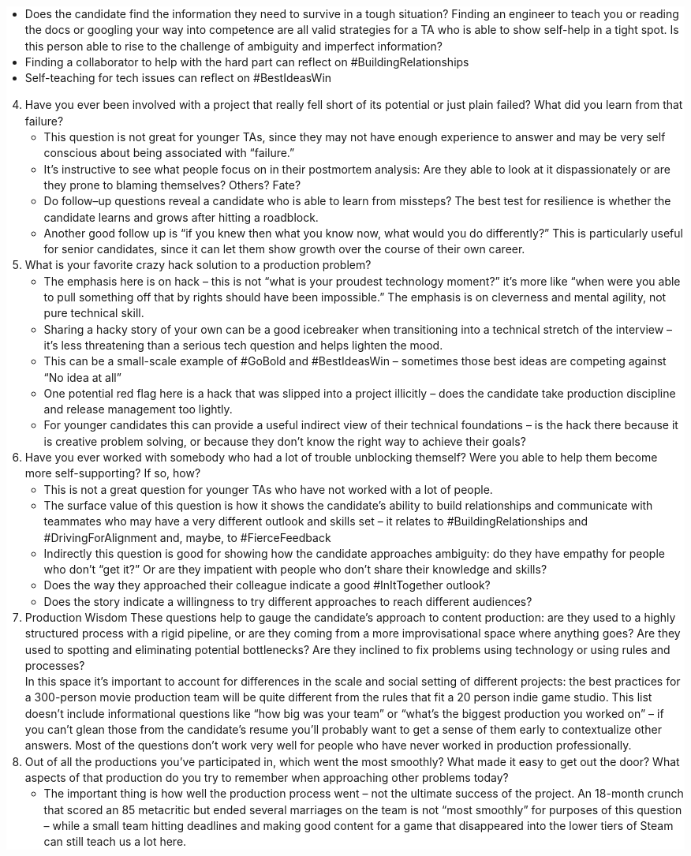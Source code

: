    * Does the candidate find the information they need to survive in a tough situation? Finding an engineer to teach you or reading the docs or googling your way into competence are all valid strategies for a TA who is able to show self-help in a tight spot. Is this person able to rise to the challenge of ambiguity and imperfect information? 
   * Finding a collaborator to help with the hard part can reflect on #BuildingRelationships
   * Self-teaching for tech issues can reflect on #BestIdeasWin
4. Have you ever been involved with a project that really fell short of its potential or just plain failed? What did you learn from that failure?
   * This question is not great for younger TAs, since they may not have enough experience to answer and may be very self conscious about being associated with “failure.”
   * It’s instructive to see what people focus on in their postmortem analysis: Are they able to look at it dispassionately or are they prone to blaming themselves? Others? Fate? 
   * Do follow–up questions reveal a candidate who is able to learn from missteps? The best test for resilience is whether the candidate learns  and grows after hitting a roadblock.
   * Another good follow up is “if you knew then what you know now, what would you do differently?”  This is particularly useful for senior candidates, since it can let them show growth over the course of their own career.
5. What is your favorite crazy hack solution to a production problem?
   * The emphasis here is on hack – this is not “what is your proudest technology moment?” it’s more like “when were you able to pull something off that by rights should have been impossible.”  The emphasis is on cleverness and mental agility, not pure technical skill.
   * Sharing a hacky story of your own can be a good icebreaker when transitioning into a technical stretch of the interview – it’s less threatening than a serious tech question and helps lighten the mood.   
   * This can be a small-scale example of #GoBold and #BestIdeasWin – sometimes those best ideas are competing against “No idea at all”
   * One potential red flag here is a hack that was slipped into a project illicitly – does the candidate take production discipline and release management too lightly.
   * For younger candidates this can provide a useful indirect view of their technical foundations – is the hack there because it is creative problem solving, or because they don’t know the right way to achieve their goals?
6. Have you ever worked with somebody who had a lot of trouble unblocking themself? Were you able to help them become more self-supporting? If so, how?
   * This is not a great question for younger TAs who have not worked with a lot of people.
   * The surface value of this question is how it shows the candidate’s ability to build relationships and communicate with teammates who may have a very different outlook and skills set – it relates to #BuildingRelationships and #DrivingForAlignment and, maybe, to #FierceFeedback
   * Indirectly this question is good for showing how the candidate approaches ambiguity: do they have empathy for people who don’t “get it?” Or are they impatient with people who don’t share their knowledge and skills?
   * Does the way they approached their colleague indicate a good #InItTogether outlook?
   * Does the story indicate a willingness to try different approaches to reach different audiences?
3. Production Wisdom
These questions help to gauge the candidate’s approach to content production: are they used to a highly structured process with a rigid pipeline, or are they coming from a more improvisational space where anything goes?  Are they used to spotting and eliminating potential bottlenecks? Are they inclined to fix problems using technology or using rules and processes?  
In this space it’s important to account for differences in the scale and social setting of different projects: the best practices for a 300-person movie production team will be quite different from the rules that fit a 20 person indie game studio.  This list doesn’t include informational questions like “how big was your team” or “what’s the biggest production you worked on” – if you can’t glean those from the candidate’s resume you’ll probably want to get a sense of them early to contextualize other answers.
Most of the questions don’t work very well for people who have never worked in production professionally.
1. Out of all the productions you’ve participated in, which went the most smoothly? What made it easy to get out the door?  What aspects of that production do you try to remember when approaching other problems today?
   * The important thing is how well the production process went – not the ultimate success of the project.  An 18-month crunch that scored an 85 metacritic but ended several marriages on the team is not “most smoothly” for purposes of this question – while a small team hitting deadlines and making good content for a game that disappeared into the lower tiers of Steam can still teach us a lot here.